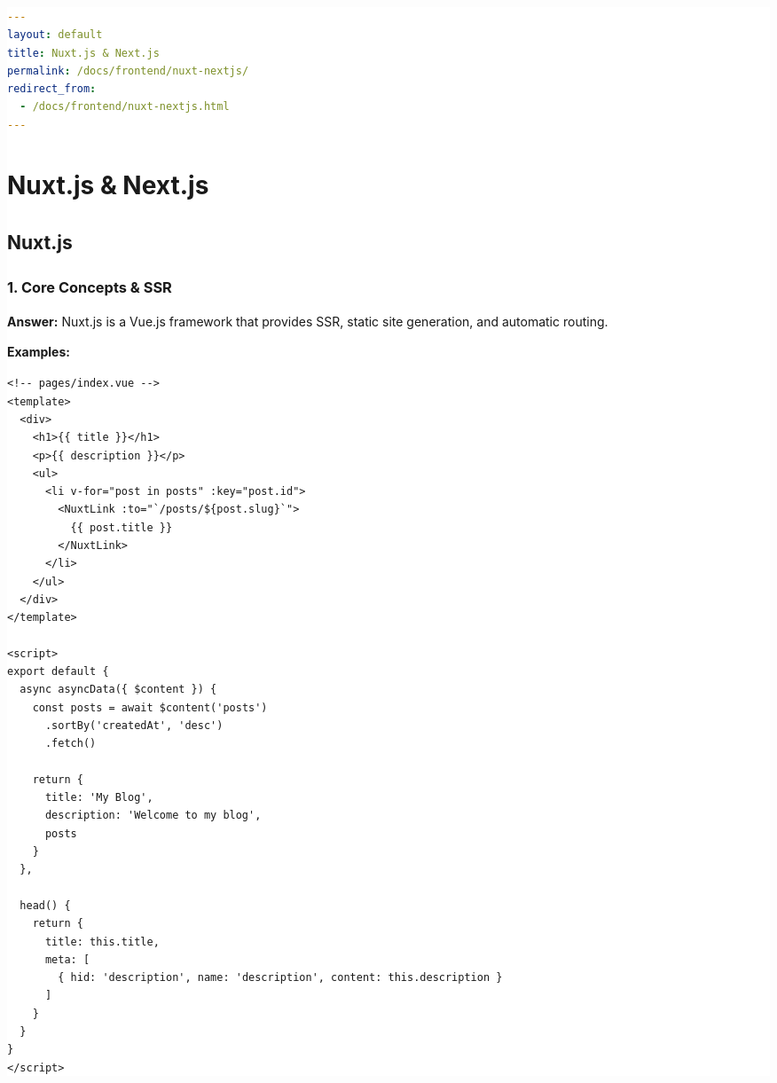```yaml
---
layout: default
title: Nuxt.js & Next.js
permalink: /docs/frontend/nuxt-nextjs/
redirect_from:
  - /docs/frontend/nuxt-nextjs.html
---
```


# Nuxt.js & Next.js

## Nuxt.js

### 1. Core Concepts & SSR

**Answer:** Nuxt.js is a Vue.js framework that provides SSR, static site generation, and automatic routing.

**Examples:**
```vue
<!-- pages/index.vue -->
<template>
  <div>
    <h1>{{ title }}</h1>
    <p>{{ description }}</p>
    <ul>
      <li v-for="post in posts" :key="post.id">
        <NuxtLink :to="`/posts/${post.slug}`">
          {{ post.title }}
        </NuxtLink>
      </li>
    </ul>
  </div>
</template>

<script>
export default {
  async asyncData({ $content }) {
    const posts = await $content('posts')
      .sortBy('createdAt', 'desc')
      .fetch()
    
    return {
      title: 'My Blog',
      description: 'Welcome to my blog',
      posts
    }
  },
  
  head() {
    return {
      title: this.title,
      meta: [
        { hid: 'description', name: 'description', content: this.description }
      ]
    }
  }
}
</script>
```
